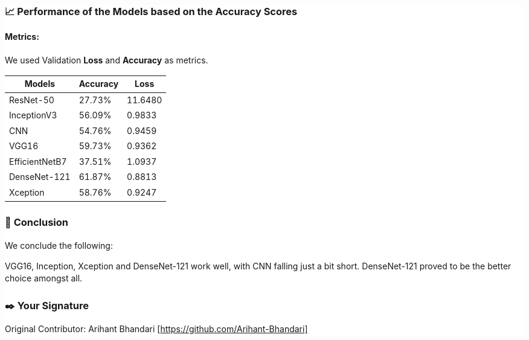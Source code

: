 ### 📈 **Performance of the Models based on the Accuracy Scores**

#### Metrics: 

We used Validation **Loss** and **Accuracy** as metrics.

| Models | Accuracy | Loss |
|--------|---------------------|--------------------------|
| ResNet-50 | 27.73% | 11.6480 |
| InceptionV3 | 56.09%  | 0.9833 | 
| CNN | 54.76% | 0.9459 |
| VGG16 | 59.73% | 0.9362 |
| EfficientNetB7 | 37.51% | 1.0937 |
| DenseNet-121 | 61.87% | 0.8813 |
| Xception | 58.76% | 0.9247 |

### 📢 **Conclusion**

We conclude the following:

VGG16, Inception, Xception and DenseNet-121 work well, with CNN falling just a bit short. DenseNet-121 proved to be the better choice amongst all.

### ✒️ **Your Signature**

Original Contributor: Arihant Bhandari [https://github.com/Arihant-Bhandari]